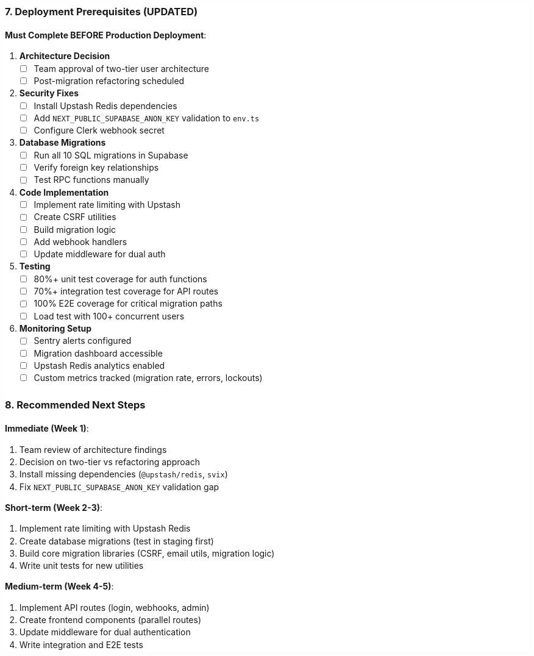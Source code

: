 ### 7. Deployment Prerequisites (UPDATED)

**Must Complete BEFORE Production Deployment**:

1. **Architecture Decision**
   - [ ] Team approval of two-tier user architecture
   - [ ] Post-migration refactoring scheduled

2. **Security Fixes**
   - [ ] Install Upstash Redis dependencies
   - [ ] Add `NEXT_PUBLIC_SUPABASE_ANON_KEY` validation to `env.ts`
   - [ ] Configure Clerk webhook secret

3. **Database Migrations**
   - [ ] Run all 10 SQL migrations in Supabase
   - [ ] Verify foreign key relationships
   - [ ] Test RPC functions manually

4. **Code Implementation**
   - [ ] Implement rate limiting with Upstash
   - [ ] Create CSRF utilities
   - [ ] Build migration logic
   - [ ] Add webhook handlers
   - [ ] Update middleware for dual auth

5. **Testing**
   - [ ] 80%+ unit test coverage for auth functions
   - [ ] 70%+ integration test coverage for API routes
   - [ ] 100% E2E coverage for critical migration paths
   - [ ] Load test with 100+ concurrent users

6. **Monitoring Setup**
   - [ ] Sentry alerts configured
   - [ ] Migration dashboard accessible
   - [ ] Upstash Redis analytics enabled
   - [ ] Custom metrics tracked (migration rate, errors, lockouts)

### 8. Recommended Next Steps

**Immediate (Week 1)**:
1. Team review of architecture findings
2. Decision on two-tier vs refactoring approach
3. Install missing dependencies (`@upstash/redis`, `svix`)
4. Fix `NEXT_PUBLIC_SUPABASE_ANON_KEY` validation gap

**Short-term (Week 2-3)**:
1. Implement rate limiting with Upstash Redis
2. Create database migrations (test in staging first)
3. Build core migration libraries (CSRF, email utils, migration logic)
4. Write unit tests for new utilities

**Medium-term (Week 4-5)**:
1. Implement API routes (login, webhooks, admin)
2. Create frontend components (parallel routes)
3. Update middleware for dual authentication
4. Write integration and E2E tests
